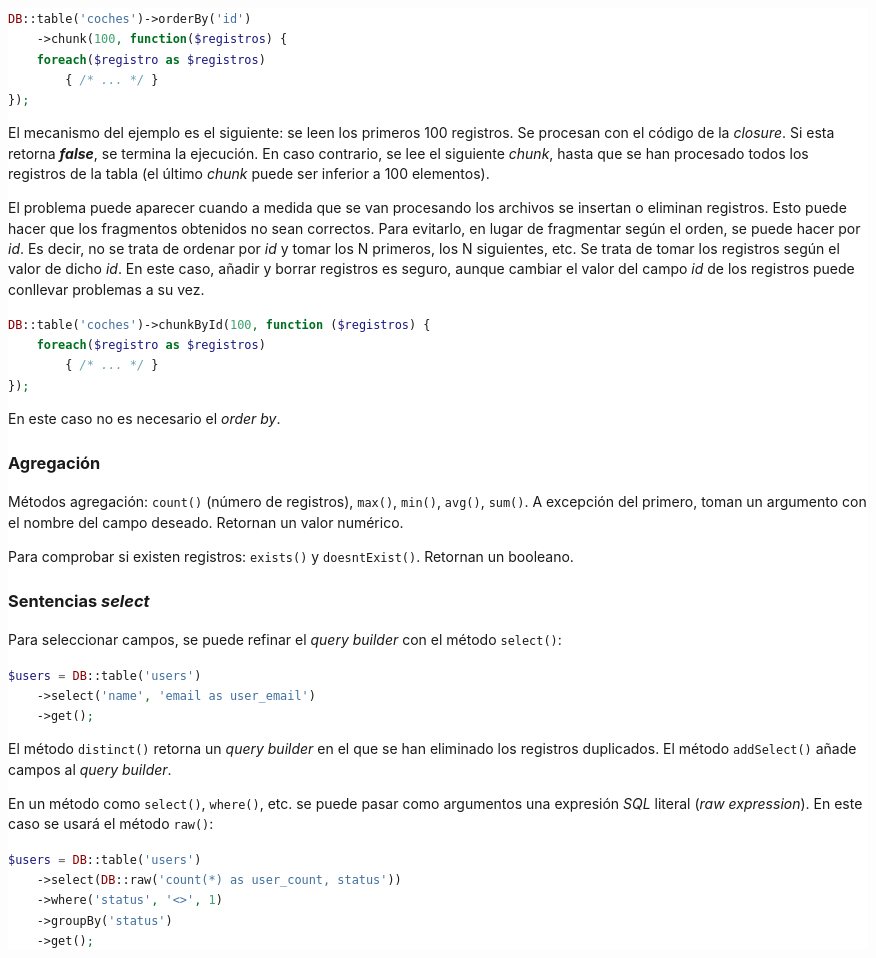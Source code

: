 ```php
DB::table('coches')->orderBy('id')
    ->chunk(100, function($registros) {
    foreach($registro as $registros)
        { /* ... */ }
});
```

El mecanismo del ejemplo es el siguiente: se leen los primeros 100 registros. Se procesan con el código de la *closure*. Si esta retorna ***false***, se termina la ejecución. En caso contrario, se lee el siguiente *chunk*, hasta que se han procesado todos los registros de la tabla (el último *chunk* puede ser inferior a 100 elementos).

El problema puede aparecer cuando a medida que se van procesando los archivos se insertan o eliminan registros. Esto puede hacer que los fragmentos obtenidos no sean correctos. Para evitarlo, en lugar de fragmentar según el orden, se puede hacer por *id*. Es decir, no se trata de ordenar por *id* y tomar los N primeros, los N siguientes, etc. Se trata de tomar los registros según el valor de dicho *id*. En este caso, añadir y borrar registros es seguro, aunque cambiar el valor del campo *id* de los registros puede conllevar problemas a su vez.

```php
DB::table('coches')->chunkById(100, function ($registros) {
    foreach($registro as $registros)
        { /* ... */ }
});
```

En este caso no es necesario el *order by*.

### Agregación

Métodos agregación: `count()` (número de registros), `max()`, `min()`, `avg()`, `sum()`. A excepción del primero, toman un argumento con el nombre del campo deseado. Retornan un valor numérico.

Para comprobar si existen registros: `exists()` y `doesntExist()`. Retornan un booleano.

### Sentencias *select*

Para seleccionar campos, se puede refinar el *query builder* con el método `select()`:

```php
$users = DB::table('users')
    ->select('name', 'email as user_email')
    ->get();
```

El método `distinct()` retorna un *query builder* en el que se han eliminado los registros duplicados. El método `addSelect()` añade campos al *query builder*.

En un método como `select()`, `where()`, etc. se puede pasar como argumentos una expresión *SQL* literal (*raw expression*). En este caso se usará el método `raw()`:

```php
$users = DB::table('users')
    ->select(DB::raw('count(*) as user_count, status'))
    ->where('status', '<>', 1)
    ->groupBy('status')
    ->get();
```
